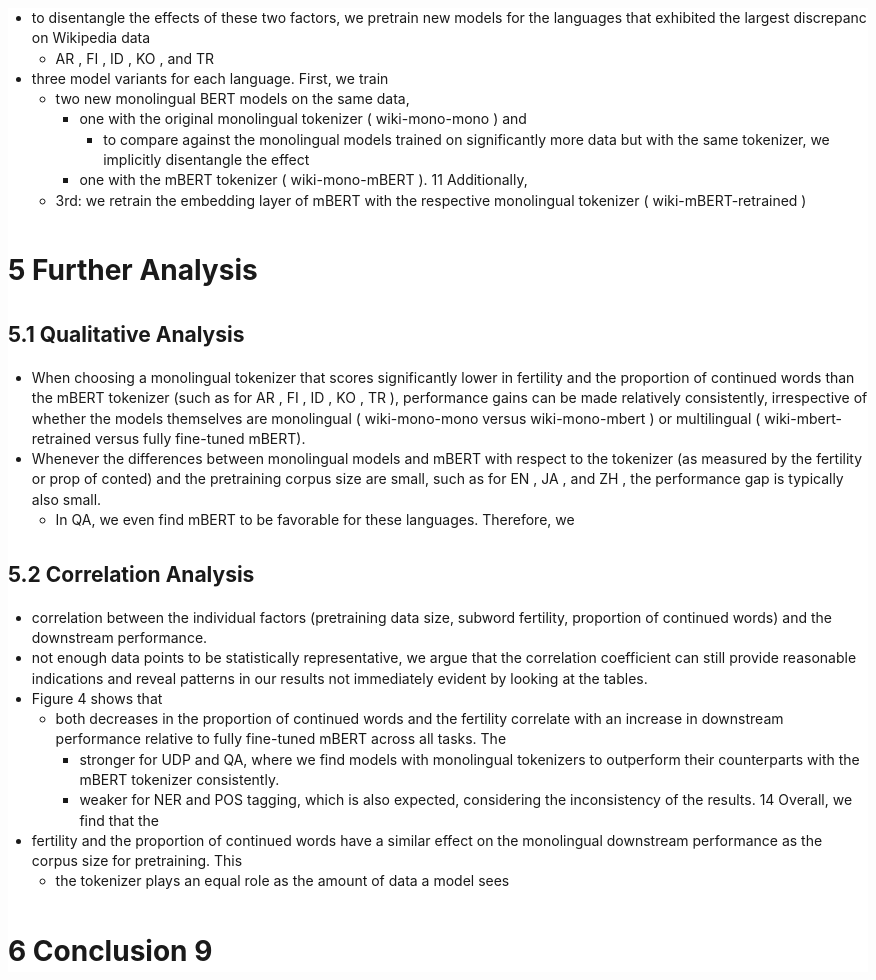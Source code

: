 * to disentangle the effects of these two factors, 
  we pretrain new models for the languages that exhibited the largest discrepanc
  on Wikipedia data
  * AR , FI , ID , KO , and TR  
* three model variants for each language. First, we train 
  * two new monolingual BERT models on the same data, 
    * one with the original monolingual tokenizer ( wiki-mono-mono ) and 
      * to compare against the monolingual models trained on significantly more
        data but with the same tokenizer, we implicitly disentangle the effect
    * one with the mBERT tokenizer ( wiki-mono-mBERT ). 11 Additionally, 
  * 3rd: we retrain the embedding layer of mBERT with the respective monolingual
    tokenizer ( wiki-mBERT-retrained )

# 5 Further Analysis

## 5.1 Qualitative Analysis

* When choosing a monolingual tokenizer that scores significantly lower in
  fertility and the proportion of continued words than the mBERT tokenizer
  (such as for AR , FI , ID , KO , TR ), performance gains can be made
  relatively consistently, irrespective of whether the models themselves are
  monolingual ( wiki-mono-mono versus wiki-mono-mbert ) or multilingual (
  wiki-mbert-retrained versus fully fine-tuned mBERT).
* Whenever the differences between monolingual models and mBERT 
  with respect to the tokenizer (as measured by the fertility or prop of conted)
  and the pretraining corpus size are small, such as for EN , JA , and ZH , the
  performance gap is typically also small. 
  * In QA, we even find mBERT to be favorable for these languages. Therefore, we

## 5.2 Correlation Analysis

* correlation between the individual factors (pretraining data size, subword
  fertility, proportion of continued words) and the downstream performance.
* not enough data points to be statistically representative, we argue that the
  correlation coefficient can still provide reasonable indications and reveal
  patterns in our results not immediately evident by looking at the tables.  
* Figure 4 shows that 
  * both decreases in the proportion of continued words and the fertility
    correlate with an increase in downstream performance 
    relative to fully fine-tuned mBERT across all tasks.  The 
    * stronger for UDP and QA, where we find models with monolingual tokenizers
      to outperform their counterparts with the mBERT tokenizer consistently.
    * weaker for NER and POS tagging, which is also expected, considering the
      inconsistency of the results. 14 Overall, we find that the 
* fertility and the proportion of continued words have a similar effect on the
  monolingual downstream performance as the corpus size for pretraining.  This
  * the tokenizer plays an equal role as the amount of data a model sees 

# 6 Conclusion 9
